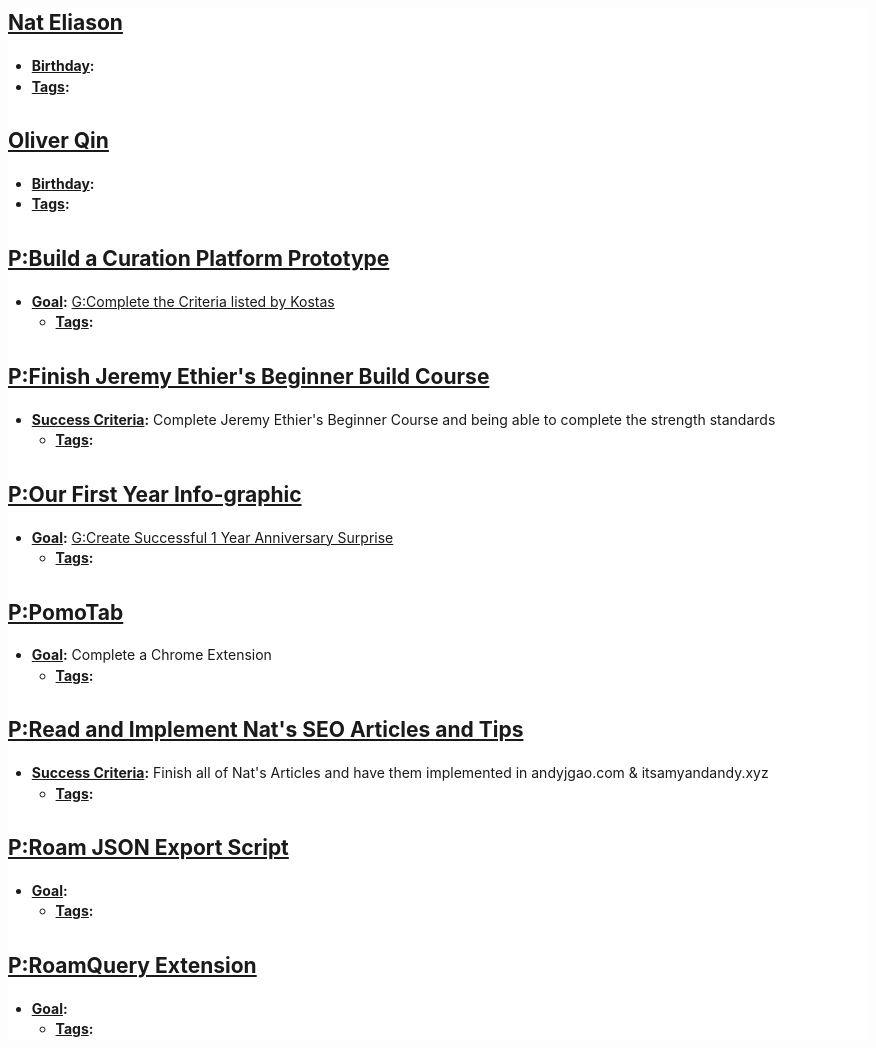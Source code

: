 ## [Nat Eliason](<Nat Eliason.md>)
- **[Birthday](<Birthday.md>):** 
- **[Tags](<Tags.md>):**

## [Oliver Qin](<Oliver Qin.md>)
- **[Birthday](<Birthday.md>):**
- **[Tags](<Tags.md>):**

## [P:Build a Curation Platform Prototype](<P:Build a Curation Platform Prototype.md>)
- **[Goal](<Goal.md>):** [G:Complete the Criteria listed by Kostas](<G:Complete the Criteria listed by Kostas.md>)
    - **[Tags](<Tags.md>):**

## [P:Finish Jeremy Ethier's Beginner Build Course](<P:Finish Jeremy Ethier's Beginner Build Course.md>)
- **[Success Criteria](<Success Criteria.md>):** Complete Jeremy Ethier's Beginner Course and being able to complete the strength standards
    - **[Tags](<Tags.md>):**

## [P:Our First Year Info-graphic](<P:Our First Year Info-graphic.md>)
- **[Goal](<Goal.md>):** [G:Create Successful 1 Year Anniversary Surprise](<G:Create Successful 1 Year Anniversary Surprise.md>)
    - **[Tags](<Tags.md>):**

## [P:PomoTab](<P:PomoTab.md>)
- **[Goal](<Goal.md>):** Complete a Chrome Extension
    - **[Tags](<Tags.md>):**

## [P:Read and Implement Nat's SEO Articles and Tips](<P:Read and Implement Nat's SEO Articles and Tips.md>)
- **[Success Criteria](<Success Criteria.md>):** Finish all of Nat's Articles and have them implemented in andyjgao.com & itsamyandandy.xyz
    - **[Tags](<Tags.md>):**

## [P:Roam JSON Export Script](<P:Roam JSON Export Script.md>)
- **[Goal](<Goal.md>):**
    - **[Tags](<Tags.md>):**

## [P:RoamQuery Extension](<P:RoamQuery Extension.md>)
- **[Goal](<Goal.md>):** 
    - **[Tags](<Tags.md>):**
